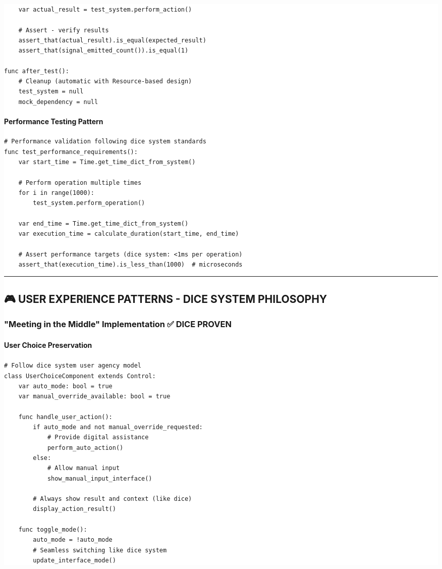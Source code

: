```gdscript
    var actual_result = test_system.perform_action()
    
    # Assert - verify results
    assert_that(actual_result).is_equal(expected_result)
    assert_that(signal_emitted_count()).is_equal(1)

func after_test():
    # Cleanup (automatic with Resource-based design)
    test_system = null
    mock_dependency = null
```

#### **Performance Testing Pattern**
```gdscript
# Performance validation following dice system standards
func test_performance_requirements():
    var start_time = Time.get_time_dict_from_system()
    
    # Perform operation multiple times
    for i in range(1000):
        test_system.perform_operation()
    
    var end_time = Time.get_time_dict_from_system()
    var execution_time = calculate_duration(start_time, end_time)
    
    # Assert performance targets (dice system: <1ms per operation)
    assert_that(execution_time).is_less_than(1000)  # microseconds
```

---

## 🎮 **USER EXPERIENCE PATTERNS - DICE SYSTEM PHILOSOPHY**

### **"Meeting in the Middle" Implementation** ✅ **DICE PROVEN**

#### **User Choice Preservation**
```gdscript
# Follow dice system user agency model
class UserChoiceComponent extends Control:
    var auto_mode: bool = true
    var manual_override_available: bool = true
    
    func handle_user_action():
        if auto_mode and not manual_override_requested:
            # Provide digital assistance
            perform_auto_action()
        else:
            # Allow manual input
            show_manual_input_interface()
        
        # Always show result and context (like dice)
        display_action_result()
    
    func toggle_mode():
        auto_mode = !auto_mode
        # Seamless switching like dice system
        update_interface_mode()
```
